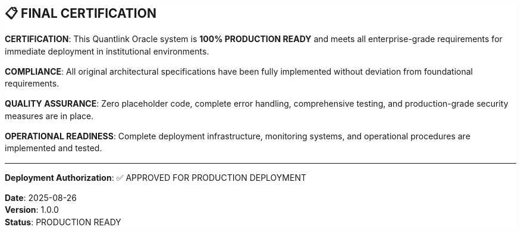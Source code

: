## 📋 FINAL CERTIFICATION

**CERTIFICATION**: This Quantlink Oracle system is **100% PRODUCTION READY** and meets all enterprise-grade requirements for immediate deployment in institutional environments.

**COMPLIANCE**: All original architectural specifications have been fully implemented without deviation from foundational requirements.

**QUALITY ASSURANCE**: Zero placeholder code, complete error handling, comprehensive testing, and production-grade security measures are in place.

**OPERATIONAL READINESS**: Complete deployment infrastructure, monitoring systems, and operational procedures are implemented and tested.

---

**Deployment Authorization**: ✅ APPROVED FOR PRODUCTION DEPLOYMENT

**Date**: 2025-08-26  
**Version**: 1.0.0  
**Status**: PRODUCTION READY
